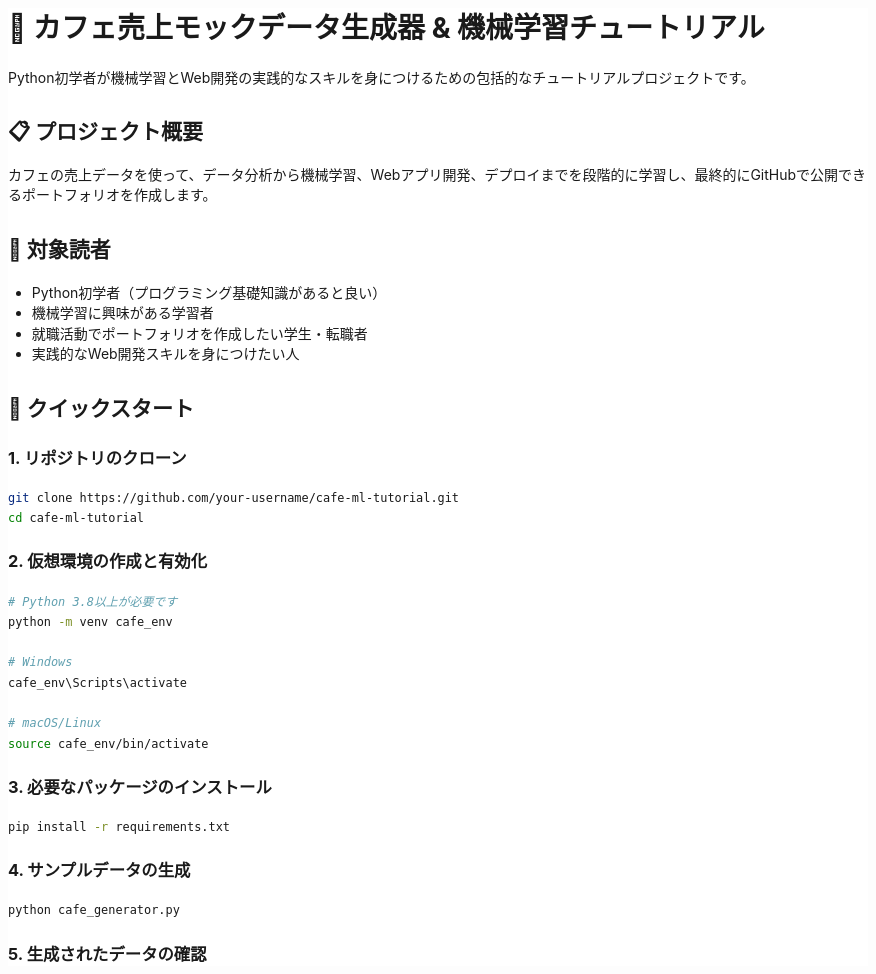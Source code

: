 # 🏪 カフェ売上モックデータ生成器 & 機械学習チュートリアル

Python初学者が機械学習とWeb開発の実践的なスキルを身につけるための包括的なチュートリアルプロジェクトです。

## 📋 プロジェクト概要

カフェの売上データを使って、データ分析から機械学習、Webアプリ開発、デプロイまでを段階的に学習し、最終的にGitHubで公開できるポートフォリオを作成します。

## 🎯 対象読者

- Python初学者（プログラミング基礎知識があると良い）
- 機械学習に興味がある学習者
- 就職活動でポートフォリオを作成したい学生・転職者
- 実践的なWeb開発スキルを身につけたい人

## 🚀 クイックスタート

### 1. リポジトリのクローン

```bash
git clone https://github.com/your-username/cafe-ml-tutorial.git
cd cafe-ml-tutorial
```

### 2. 仮想環境の作成と有効化

```bash
# Python 3.8以上が必要です
python -m venv cafe_env

# Windows
cafe_env\Scripts\activate

# macOS/Linux  
source cafe_env/bin/activate
```

### 3. 必要なパッケージのインストール

```bash
pip install -r requirements.txt
```

### 4. サンプルデータの生成

```bash
python cafe_generator.py
```

### 5. 生成されたデータの確認
